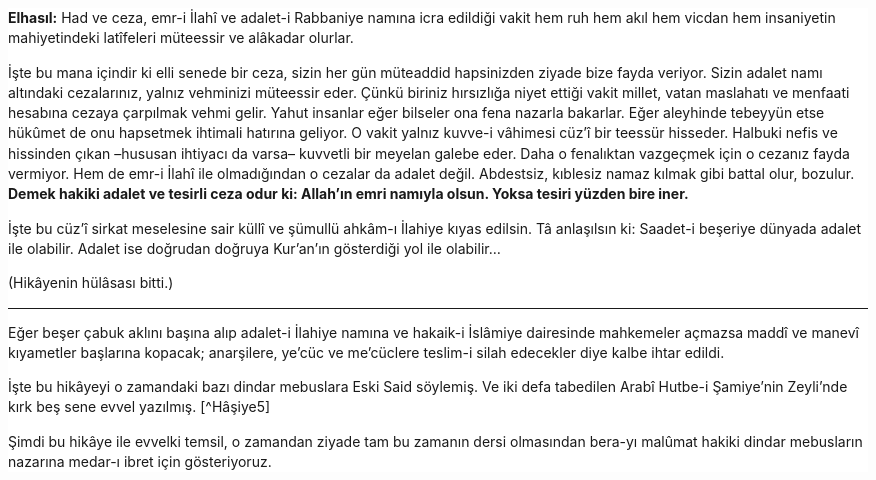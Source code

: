 **Elhasıl:** Had ve ceza, emr-i İlahî ve adalet-i Rabbaniye namına icra edildiği vakit hem ruh hem akıl hem vicdan hem insaniyetin mahiyetindeki latîfeleri müteessir ve alâkadar olurlar.

İşte bu mana içindir ki elli senede bir ceza, sizin her gün müteaddid hapsinizden ziyade bize fayda veriyor. Sizin adalet namı altındaki cezalarınız, yalnız vehminizi müteessir eder. Çünkü biriniz hırsızlığa niyet ettiği vakit millet, vatan maslahatı ve menfaati hesabına cezaya çarpılmak vehmi gelir. Yahut insanlar eğer bilseler ona fena nazarla bakarlar. Eğer aleyhinde tebeyyün etse hükûmet de onu hapsetmek ihtimali hatırına geliyor. O vakit yalnız kuvve-i vâhimesi cüz’î bir teessür hisseder. Halbuki nefis ve hissinden çıkan –hususan ihtiyacı da varsa– kuvvetli bir meyelan galebe eder. Daha o fenalıktan vazgeçmek için o cezanız fayda vermiyor. Hem de emr-i İlahî ile olmadığından o cezalar da adalet değil. Abdestsiz, kıblesiz namaz kılmak gibi battal olur, bozulur. **Demek hakiki adalet ve tesirli ceza odur ki: Allah’ın emri namıyla olsun. Yoksa tesiri yüzden bire iner.**

İşte bu cüz’î sirkat meselesine sair küllî ve şümullü ahkâm-ı İlahiye kıyas edilsin. Tâ anlaşılsın ki: Saadet-i beşeriye dünyada adalet ile olabilir. Adalet ise doğrudan doğruya Kur’an’ın gösterdiği yol ile olabilir…

(Hikâyenin hülâsası bitti.)

***

Eğer beşer çabuk aklını başına alıp adalet-i İlahiye namına ve hakaik-i İslâmiye dairesinde mahkemeler açmazsa maddî ve manevî kıyametler başlarına kopacak; anarşilere, ye’cüc ve me’cüclere teslim-i silah edecekler diye kalbe ihtar edildi.

İşte bu hikâyeyi o zamandaki bazı dindar mebuslara Eski Said söylemiş. Ve iki defa tabedilen Arabî Hutbe-i Şamiye’nin Zeyli’nde kırk beş sene evvel yazılmış. [^Hâşiye5]

Şimdi bu hikâye ile evvelki temsil, o zamandan ziyade tam bu zamanın dersi olmasından bera-yı malûmat hakiki dindar mebusların nazarına medar-ı ibret için gösteriyoruz.

